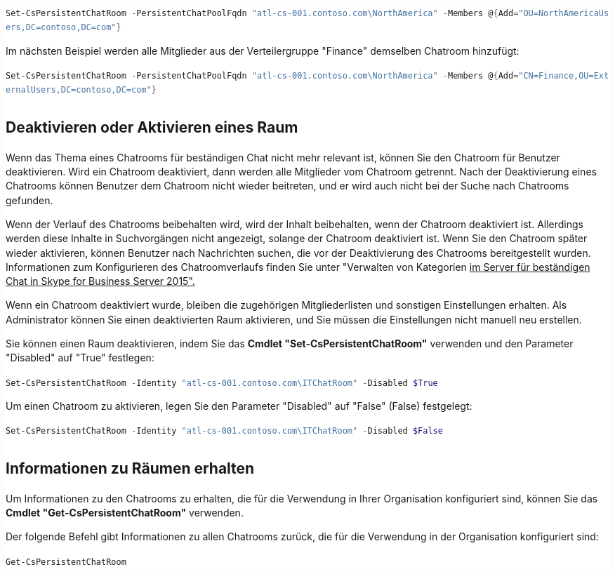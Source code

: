```PowerShell
Set-CsPersistentChatRoom -PersistentChatPoolFqdn "atl-cs-001.contoso.com\NorthAmerica" -Members @{Add="OU=NorthAmericaUsers,DC=contoso,DC=com"}
```

Im nächsten Beispiel werden alle Mitglieder aus der Verteilergruppe "Finance" demselben Chatroom hinzufügt:
  
```PowerShell
Set-CsPersistentChatRoom -PersistentChatPoolFqdn "atl-cs-001.contoso.com\NorthAmerica" -Members @{Add="CN=Finance,OU=ExternalUsers,DC=contoso,DC=com"}
```

## <a name="disable-or-enable-a-room"></a>Deaktivieren oder Aktivieren eines Raum

Wenn das Thema eines Chatrooms für beständigen Chat nicht mehr relevant ist, können Sie den Chatroom für Benutzer deaktivieren. Wird ein Chatroom deaktiviert, dann werden alle Mitglieder vom Chatroom getrennt. Nach der Deaktivierung eines Chatrooms können Benutzer dem Chatroom nicht wieder beitreten, und er wird auch nicht bei der Suche nach Chatrooms gefunden.
  
Wenn der Verlauf des Chatrooms beibehalten wird, wird der Inhalt beibehalten, wenn der Chatroom deaktiviert ist. Allerdings werden diese Inhalte in Suchvorgängen nicht angezeigt, solange der Chatroom deaktiviert ist. Wenn Sie den Chatroom später wieder aktivieren, können Benutzer nach Nachrichten suchen, die vor der Deaktivierung des Chatrooms bereitgestellt wurden. Informationen zum Konfigurieren des Chatroomverlaufs finden Sie unter "Verwalten von Kategorien [im Server für beständigen Chat in Skype for Business Server 2015".](categories.md) 
  
Wenn ein Chatroom deaktiviert wurde, bleiben die zugehörigen Mitgliederlisten und sonstigen Einstellungen erhalten. Als Administrator können Sie einen deaktivierten Raum aktivieren, und Sie müssen die Einstellungen nicht manuell neu erstellen.
  
Sie können einen Raum deaktivieren, indem Sie das **Cmdlet "Set-CsPersistentChatRoom"** verwenden und den Parameter "Disabled" auf "True" festlegen:
  
```PowerShell
Set-CsPersistentChatRoom -Identity "atl-cs-001.contoso.com\ITChatRoom" -Disabled $True
```

Um einen Chatroom zu aktivieren, legen Sie den Parameter "Disabled" auf "False" (False) festgelegt:
  
```PowerShell
Set-CsPersistentChatRoom -Identity "atl-cs-001.contoso.com\ITChatRoom" -Disabled $False
```

## <a name="get-information-about-rooms"></a>Informationen zu Räumen erhalten

Um Informationen zu den Chatrooms zu erhalten, die für die Verwendung in Ihrer Organisation konfiguriert sind, können Sie das **Cmdlet "Get-CsPersistentChatRoom"** verwenden.
  
Der folgende Befehl gibt Informationen zu allen Chatrooms zurück, die für die Verwendung in der Organisation konfiguriert sind:
  
```PowerShell
Get-CsPersistentChatRoom
```
